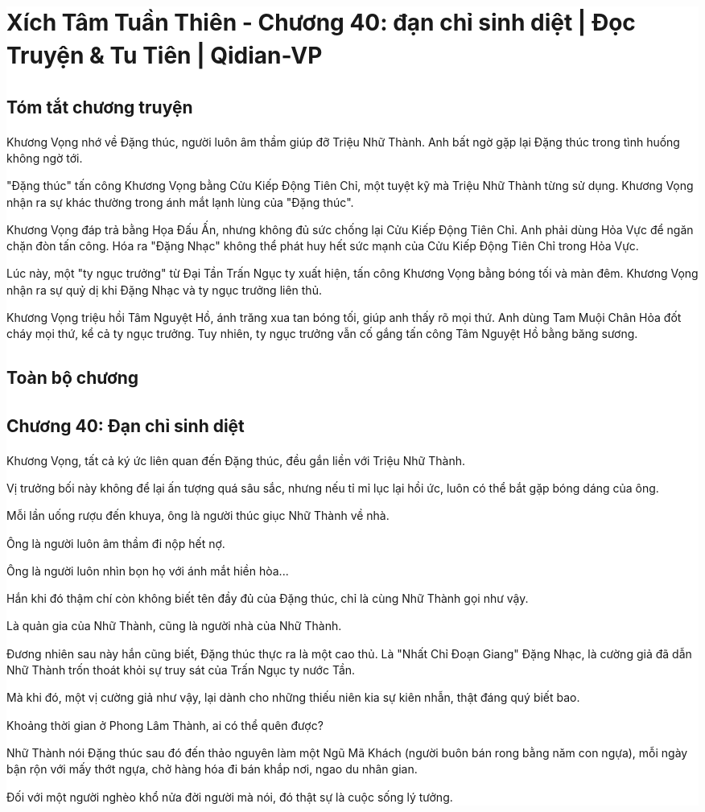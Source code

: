 # Xích Tâm Tuần Thiên - Chương 40: đạn chỉ sinh diệt | Đọc Truyện & Tu Tiên | Qidian-VP



## Tóm tắt chương truyện

Khương Vọng nhớ về Đặng thúc, người luôn âm thầm giúp đỡ Triệu Nhữ Thành. Anh bất ngờ gặp lại Đặng thúc trong tình huống không ngờ tới.

"Đặng thúc" tấn công Khương Vọng bằng Cửu Kiếp Động Tiên Chỉ, một tuyệt kỹ mà Triệu Nhữ Thành từng sử dụng. Khương Vọng nhận ra sự khác thường trong ánh mắt lạnh lùng của "Đặng thúc".

Khương Vọng đáp trả bằng Họa Đấu Ấn, nhưng không đủ sức chống lại Cửu Kiếp Động Tiên Chỉ. Anh phải dùng Hỏa Vực để ngăn chặn đòn tấn công. Hóa ra "Đặng Nhạc" không thể phát huy hết sức mạnh của Cửu Kiếp Động Tiên Chỉ trong Hỏa Vực.

Lúc này, một "ty ngục trưởng" từ Đại Tần Trấn Ngục ty xuất hiện, tấn công Khương Vọng bằng bóng tối và màn đêm. Khương Vọng nhận ra sự quỷ dị khi Đặng Nhạc và ty ngục trưởng liên thủ.

Khương Vọng triệu hồi Tâm Nguyệt Hồ, ánh trăng xua tan bóng tối, giúp anh thấy rõ mọi thứ. Anh dùng Tam Muội Chân Hỏa đốt cháy mọi thứ, kể cả ty ngục trưởng. Tuy nhiên, ty ngục trưởng vẫn cố gắng tấn công Tâm Nguyệt Hồ bằng băng sương.



## Toàn bộ chương

## Chương 40: Đạn chỉ sinh diệt

Khương Vọng, tất cả ký ức liên quan đến Đặng thúc, đều gắn liền với Triệu Nhữ Thành.

Vị trưởng bối này không để lại ấn tượng quá sâu sắc, nhưng nếu tỉ mỉ lục lại hồi ức, luôn có thể bắt gặp bóng dáng của ông.

Mỗi lần uống rượu đến khuya, ông là người thúc giục Nhữ Thành về nhà.

Ông là người luôn âm thầm đi nộp hết nợ.

Ông là người luôn nhìn bọn họ với ánh mắt hiền hòa...

Hắn khi đó thậm chí còn không biết tên đầy đủ của Đặng thúc, chỉ là cùng Nhữ Thành gọi như vậy.

Là quản gia của Nhữ Thành, cũng là người nhà của Nhữ Thành.

Đương nhiên sau này hắn cũng biết, Đặng thúc thực ra là một cao thủ. Là "Nhất Chỉ Đoạn Giang" Đặng Nhạc, là cường giả đã dẫn Nhữ Thành trốn thoát khỏi sự truy sát của Trấn Ngục ty nước Tần.

Mà khi đó, một vị cường giả như vậy, lại dành cho những thiếu niên kia sự kiên nhẫn, thật đáng quý biết bao.

Khoảng thời gian ở Phong Lâm Thành, ai có thể quên được?

Nhữ Thành nói Đặng thúc sau đó đến thảo nguyên làm một Ngũ Mã Khách (người buôn bán rong bằng năm con ngựa), mỗi ngày bận rộn với mấy thớt ngựa, chở hàng hóa đi bán khắp nơi, ngao du nhân gian.

Đối với một người nghèo khổ nửa đời người mà nói, đó thật sự là cuộc sống lý tưởng.
